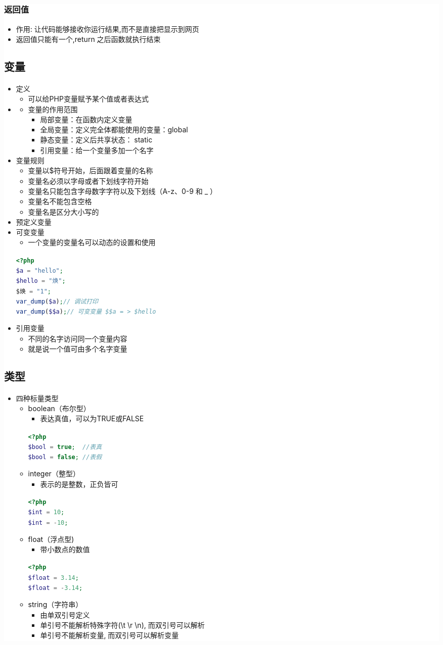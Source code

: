 
### 返回值
- 作用: 让代码能够接收你运行结果,而不是直接把显示到网页
- 返回值只能有一个,return 之后函数就执行结束

## 变量
- 定义
    - 可以给PHP变量赋予某个值或者表达式
- - 变量的作用范围
    - 局部变量：在函数内定义变量
    - 全局变量：定义完全体都能使用的变量：global
    - 静态变量：定义后共享状态： static
    - 引用变量：给一个变量多加一个名字
- 变量规则
    - 变量以$符号开始，后面跟着变量的名称
    - 变量名必须以字母或者下划线字符开始
    - 变量名只能包含字母数字字符以及下划线（A-z、0-9 和 _ ）
    - 变量名不能包含空格
    - 变量名是区分大小写的
- 预定义变量
- 可变变量
    - 一个变量的变量名可以动态的设置和使用
    ```php
    <?php
    $a = "hello";
    $hello = "焕";
    $焕 = "1";
    var_dump($a);// 调试打印
    var_dump($$a);// 可变变量 $$a = > $hello
    ```
- 引用变量
    - 不同的名字访问同一个变量内容
    - 就是说一个值可由多个名字变量
    
## 类型
- 四种标量类型
    - boolean（布尔型）
        - 表达真值，可以为TRUE或FALSE
        ```php
        <?php
        $bool = true;  //表真
        $bool = false; //表假
        ```
    - integer（整型）
        - 表示的是整数，正负皆可
        ```php
        <?php
        $int = 10;
        $int = -10;
        ```
    - float（浮点型)
        - 带小数点的数值
        ```php
        <?php
        $float = 3.14;
        $float = -3.14;
        ```
    - string（字符串）
        - 由单双引号定义
        - 单引号不能解析特殊字符(\t \r \n), 而双引号可以解析
        - 单引号不能解析变量, 而双引号可以解析变量
        ```php